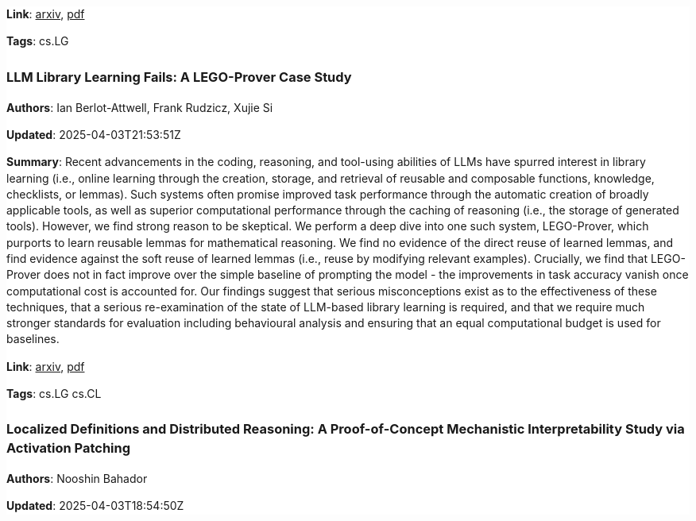**Link**: [arxiv](http://arxiv.org/abs/2405.16444v3),  [pdf](http://arxiv.org/pdf/2405.16444v3)

**Tags**: cs.LG 



### LLM Library Learning Fails: A LEGO-Prover Case Study
**Authors**: Ian Berlot-Attwell, Frank Rudzicz, Xujie Si

**Updated**: 2025-04-03T21:53:51Z

**Summary**: Recent advancements in the coding, reasoning, and tool-using abilities of LLMs have spurred interest in library learning (i.e., online learning through the creation, storage, and retrieval of reusable and composable functions, knowledge, checklists, or lemmas). Such systems often promise improved task performance through the automatic creation of broadly applicable tools, as well as superior computational performance through the caching of reasoning (i.e., the storage of generated tools). However, we find strong reason to be skeptical. We perform a deep dive into one such system, LEGO-Prover, which purports to learn reusable lemmas for mathematical reasoning. We find no evidence of the direct reuse of learned lemmas, and find evidence against the soft reuse of learned lemmas (i.e., reuse by modifying relevant examples). Crucially, we find that LEGO-Prover does not in fact improve over the simple baseline of prompting the model - the improvements in task accuracy vanish once computational cost is accounted for. Our findings suggest that serious misconceptions exist as to the effectiveness of these techniques, that a serious re-examination of the state of LLM-based library learning is required, and that we require much stronger standards for evaluation including behavioural analysis and ensuring that an equal computational budget is used for baselines.

**Link**: [arxiv](http://arxiv.org/abs/2504.03048v1),  [pdf](http://arxiv.org/pdf/2504.03048v1)

**Tags**: cs.LG cs.CL 



### Localized Definitions and Distributed Reasoning: A Proof-of-Concept   Mechanistic Interpretability Study via Activation Patching
**Authors**: Nooshin Bahador

**Updated**: 2025-04-03T18:54:50Z

